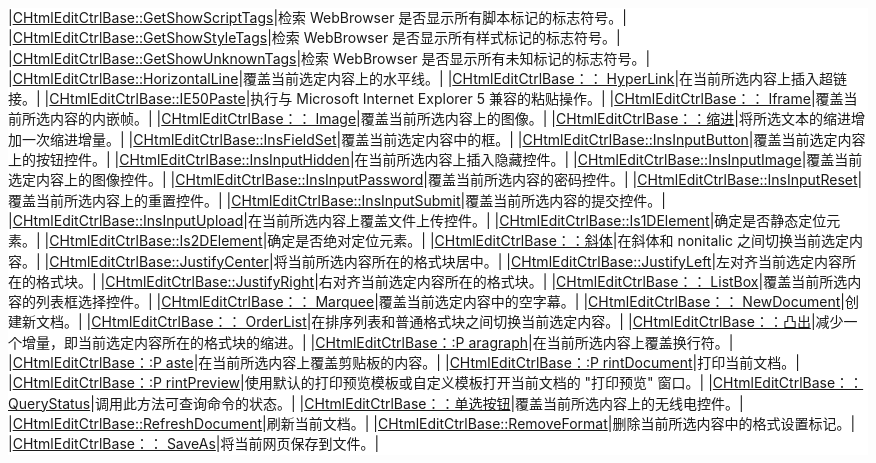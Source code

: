 |[CHtmlEditCtrlBase::GetShowScriptTags](#getshowscripttags)|检索 WebBrowser 是否显示所有脚本标记的标志符号。|
|[CHtmlEditCtrlBase::GetShowStyleTags](#getshowstyletags)|检索 WebBrowser 是否显示所有样式标记的标志符号。|
|[CHtmlEditCtrlBase::GetShowUnknownTags](#getshowunknowntags)|检索 WebBrowser 是否显示所有未知标记的标志符号。|
|[CHtmlEditCtrlBase::HorizontalLine](#horizontalline)|覆盖当前选定内容上的水平线。|
|[CHtmlEditCtrlBase：： HyperLink](#hyperlink)|在当前所选内容上插入超链接。|
|[CHtmlEditCtrlBase::IE50Paste](#ie50paste)|执行与 Microsoft Internet Explorer 5 兼容的粘贴操作。|
|[CHtmlEditCtrlBase：： Iframe](#iframe)|覆盖当前所选内容的内嵌帧。|
|[CHtmlEditCtrlBase：： Image](#image)|覆盖当前所选内容上的图像。|
|[CHtmlEditCtrlBase：：缩进](#indent)|将所选文本的缩进增加一次缩进增量。|
|[CHtmlEditCtrlBase::InsFieldSet](#insfieldset)|覆盖当前选定内容中的框。|
|[CHtmlEditCtrlBase::InsInputButton](#insinputbutton)|覆盖当前选定内容上的按钮控件。|
|[CHtmlEditCtrlBase::InsInputHidden](#insinputhidden)|在当前所选内容上插入隐藏控件。|
|[CHtmlEditCtrlBase::InsInputImage](#insinputimage)|覆盖当前选定内容上的图像控件。|
|[CHtmlEditCtrlBase::InsInputPassword](#insinputpassword)|覆盖当前所选内容的密码控件。|
|[CHtmlEditCtrlBase::InsInputReset](#insinputreset)|覆盖当前所选内容上的重置控件。|
|[CHtmlEditCtrlBase::InsInputSubmit](#insinputsubmit)|覆盖当前所选内容的提交控件。|
|[CHtmlEditCtrlBase::InsInputUpload](#insinputupload)|在当前所选内容上覆盖文件上传控件。|
|[CHtmlEditCtrlBase::Is1DElement](#is1delement)|确定是否静态定位元素。|
|[CHtmlEditCtrlBase::Is2DElement](#is2delement)|确定是否绝对定位元素。|
|[CHtmlEditCtrlBase：：斜体](#italic)|在斜体和 nonitalic 之间切换当前选定内容。|
|[CHtmlEditCtrlBase::JustifyCenter](#justifycenter)|将当前所选内容所在的格式块居中。|
|[CHtmlEditCtrlBase::JustifyLeft](#justifyleft)|左对齐当前选定内容所在的格式块。|
|[CHtmlEditCtrlBase::JustifyRight](#justifyright)|右对齐当前选定内容所在的格式块。|
|[CHtmlEditCtrlBase：： ListBox](#listbox)|覆盖当前所选内容的列表框选择控件。|
|[CHtmlEditCtrlBase：： Marquee](#marquee)|覆盖当前选定内容中的空字幕。|
|[CHtmlEditCtrlBase：： NewDocument](#newdocument)|创建新文档。|
|[CHtmlEditCtrlBase：： OrderList](#orderlist)|在排序列表和普通格式块之间切换当前选定内容。|
|[CHtmlEditCtrlBase：：凸出](#outdent)|减少一个增量，即当前选定内容所在的格式块的缩进。|
|[CHtmlEditCtrlBase：:P aragraph](#paragraph)|在当前所选内容上覆盖换行符。|
|[CHtmlEditCtrlBase：:P aste](#paste)|在当前所选内容上覆盖剪贴板的内容。|
|[CHtmlEditCtrlBase：:P rintDocument](#printdocument)|打印当前文档。|
|[CHtmlEditCtrlBase：:P rintPreview](#printpreview)|使用默认的打印预览模板或自定义模板打开当前文档的 "打印预览" 窗口。|
|[CHtmlEditCtrlBase：： QueryStatus](#querystatus)|调用此方法可查询命令的状态。|
|[CHtmlEditCtrlBase：：单选按钮](#radiobutton)|覆盖当前所选内容上的无线电控件。|
|[CHtmlEditCtrlBase::RefreshDocument](#refreshdocument)|刷新当前文档。|
|[CHtmlEditCtrlBase::RemoveFormat](#removeformat)|删除当前所选内容中的格式设置标记。|
|[CHtmlEditCtrlBase：： SaveAs](#saveas)|将当前网页保存到文件。|